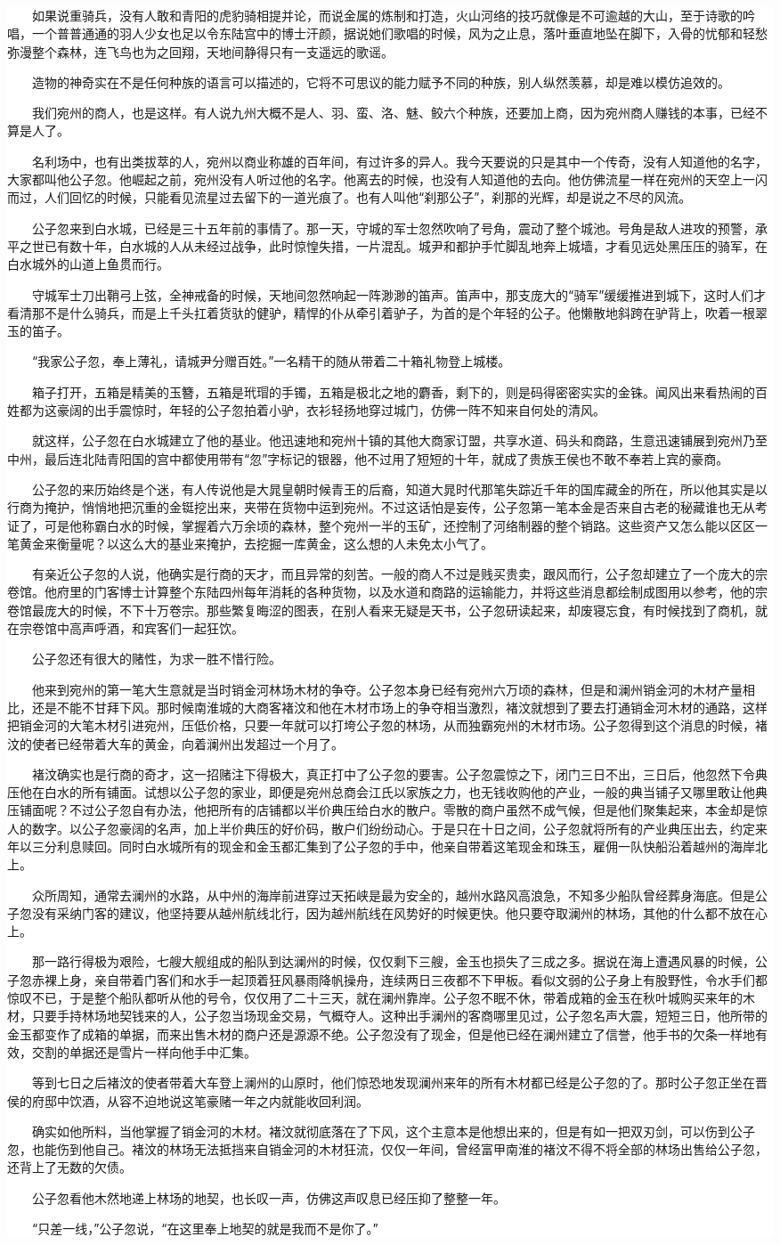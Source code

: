 
　　如果说重骑兵，没有人敢和青阳的虎豹骑相提并论，而说金属的炼制和打造，火山河络的技巧就像是不可逾越的大山，至于诗歌的吟唱，一个普普通通的羽人少女也足以令东陆宫中的博士汗颜，据说她们歌唱的时候，风为之止息，落叶垂直地坠在脚下，入骨的忧郁和轻愁弥漫整个森林，连飞鸟也为之回翔，天地间静得只有一支遥远的歌谣。

　　造物的神奇实在不是任何种族的语言可以描述的，它将不可思议的能力赋予不同的种族，别人纵然羡慕，却是难以模仿追效的。

　　我们宛州的商人，也是这样。有人说九州大概不是人、羽、蛮、洛、魅、鲛六个种族，还要加上商，因为宛州商人赚钱的本事，已经不算是人了。

　　名利场中，也有出类拔萃的人，宛州以商业称雄的百年间，有过许多的异人。我今天要说的只是其中一个传奇，没有人知道他的名字，大家都叫他公子忽。他崛起之前，宛州没有人听过他的名字。他离去的时候，也没有人知道他的去向。他仿佛流星一样在宛州的天空上一闪而过，人们回忆的时候，只能看见流星过去留下的一道光痕了。也有人叫他“刹那公子”，刹那的光辉，却是说之不尽的风流。

　　公子忽来到白水城，已经是三十五年前的事情了。那一天，守城的军士忽然吹响了号角，震动了整个城池。号角是敌人进攻的预警，承平之世已有数十年，白水城的人从未经过战争，此时惊惶失措，一片混乱。城尹和都护手忙脚乱地奔上城墙，才看见远处黑压压的骑军，在白水城外的山道上鱼贯而行。

　　守城军士刀出鞘弓上弦，全神戒备的时候，天地间忽然响起一阵渺渺的笛声。笛声中，那支庞大的“骑军”缓缓推进到城下，这时人们才看清那不是什么骑兵，而是上千头扛着货驮的健驴，精悍的仆从牵引着驴子，为首的是个年轻的公子。他懒散地斜跨在驴背上，吹着一根翠玉的笛子。

　　“我家公子忽，奉上薄礼，请城尹分赠百姓。”一名精干的随从带着二十箱礼物登上城楼。

　　箱子打开，五箱是精美的玉簪，五箱是玳瑁的手镯，五箱是极北之地的麝香，剩下的，则是码得密密实实的金铢。闻风出来看热闹的百姓都为这豪阔的出手震惊时，年轻的公子忽拍着小驴，衣衫轻扬地穿过城门，仿佛一阵不知来自何处的清风。

　　就这样，公子忽在白水城建立了他的基业。他迅速地和宛州十镇的其他大商家订盟，共享水道、码头和商路，生意迅速铺展到宛州乃至中州，最后连北陆青阳国的宫中都使用带有“忽”字标记的银器，他不过用了短短的十年，就成了贵族王侯也不敢不奉若上宾的豪商。

　　公子忽的来历始终是个迷，有人传说他是大晁皇朝时候青王的后裔，知道大晁时代那笔失踪近千年的国库藏金的所在，所以他其实是以行商为掩护，悄悄地把沉重的金铤挖出来，夹带在货物中运到宛州。不过这话怕是妄传，公子忽第一笔本金是否来自古老的秘藏谁也无从考证了，可是他称霸白水的时候，掌握着六万余顷的森林，整个宛州一半的玉矿，还控制了河络制器的整个销路。这些资产又怎么能以区区一笔黄金来衡量呢？以这么大的基业来掩护，去挖掘一库黄金，这么想的人未免太小气了。

　　有亲近公子忽的人说，他确实是行商的天才，而且异常的刻苦。一般的商人不过是贱买贵卖，跟风而行，公子忽却建立了一个庞大的宗卷馆。他府里的门客博士计算整个东陆四州每年消耗的各种货物，以及水道和商路的运输能力，并将这些消息都绘制成图用以参考，他的宗卷馆最庞大的时候，不下十万卷宗。那些繁复晦涩的图表，在别人看来无疑是天书，公子忽研读起来，却废寝忘食，有时候找到了商机，就在宗卷馆中高声呼酒，和宾客们一起狂饮。

　　公子忽还有很大的赌性，为求一胜不惜行险。

　　他来到宛州的第一笔大生意就是当时销金河林场木材的争夺。公子忽本身已经有宛州六万顷的森林，但是和澜州销金河的木材产量相比，还是不能不甘拜下风。那时候南淮城的大商客褚汶和他在木材市场上的争夺相当激烈，褚汶就想到了要去打通销金河木材的通路，这样把销金河的大笔木材引进宛州，压低价格，只要一年就可以打垮公子忽的林场，从而独霸宛州的木材市场。公子忽得到这个消息的时候，褚汶的使者已经带着大车的黄金，向着澜州出发超过一个月了。

　　褚汶确实也是行商的奇才，这一招赌注下得极大，真正打中了公子忽的要害。公子忽震惊之下，闭门三日不出，三日后，他忽然下令典压他在白水的所有铺面。试想以公子忽的家业，即便是宛州总商会江氏以家族之力，也无钱收购他的产业，一般的典当铺子又哪里敢让他典压铺面呢？不过公子忽自有办法，他把所有的店铺都以半价典压给白水的散户。零散的商户虽然不成气候，但是他们聚集起来，本金却是惊人的数字。以公子忽豪阔的名声，加上半价典压的好价码，散户们纷纷动心。于是只在十日之间，公子忽就将所有的产业典压出去，约定来年以三分利息赎回。同时白水城所有的现金和金玉都汇集到了公子忽的手中，他亲自带着这笔现金和珠玉，雇佣一队快船沿着越州的海岸北上。

　　众所周知，通常去澜州的水路，从中州的海岸前进穿过天拓峡是最为安全的，越州水路风高浪急，不知多少船队曾经葬身海底。但是公子忽没有采纳门客的建议，他坚持要从越州航线北行，因为越州航线在风势好的时候更快。他只要夺取澜州的林场，其他的什么都不放在心上。

　　那一路行得极为艰险，七艘大舰组成的船队到达澜州的时候，仅仅剩下三艘，金玉也损失了三成之多。据说在海上遭遇风暴的时候，公子忽赤裸上身，亲自带着门客们和水手一起顶着狂风暴雨降帆操舟，连续两日三夜都不下甲板。看似文弱的公子身上有股野性，令水手们都惊叹不已，于是整个船队都听从他的号令，仅仅用了二十三天，就在澜州靠岸。公子忽不眠不休，带着成箱的金玉在秋叶城购买来年的木材，只要手持林场地契钱来的人，公子忽当场现金交易，气概夺人。这种出手澜州的客商哪里见过，公子忽名声大震，短短三日，他所带的金玉都变作了成箱的单据，而来出售木材的商户还是源源不绝。公子忽没有了现金，但是他已经在澜州建立了信誉，他手书的欠条一样地有效，交割的单据还是雪片一样向他手中汇集。

　　等到七日之后褚汶的使者带着大车登上澜州的山原时，他们惊恐地发现澜州来年的所有木材都已经是公子忽的了。那时公子忽正坐在晋侯的府邸中饮酒，从容不迫地说这笔豪赌一年之内就能收回利润。

　　确实如他所料，当他掌握了销金河的木材。褚汶就彻底落在了下风，这个主意本是他想出来的，但是有如一把双刃剑，可以伤到公子忽，也能伤到他自己。褚汶的林场无法抵挡来自销金河的木材狂流，仅仅一年间，曾经富甲南淮的褚汶不得不将全部的林场出售给公子忽，还背上了无数的欠债。

　　公子忽看他木然地递上林场的地契，也长叹一声，仿佛这声叹息已经压抑了整整一年。

　　“只差一线，”公子忽说，“在这里奉上地契的就是我而不是你了。”
